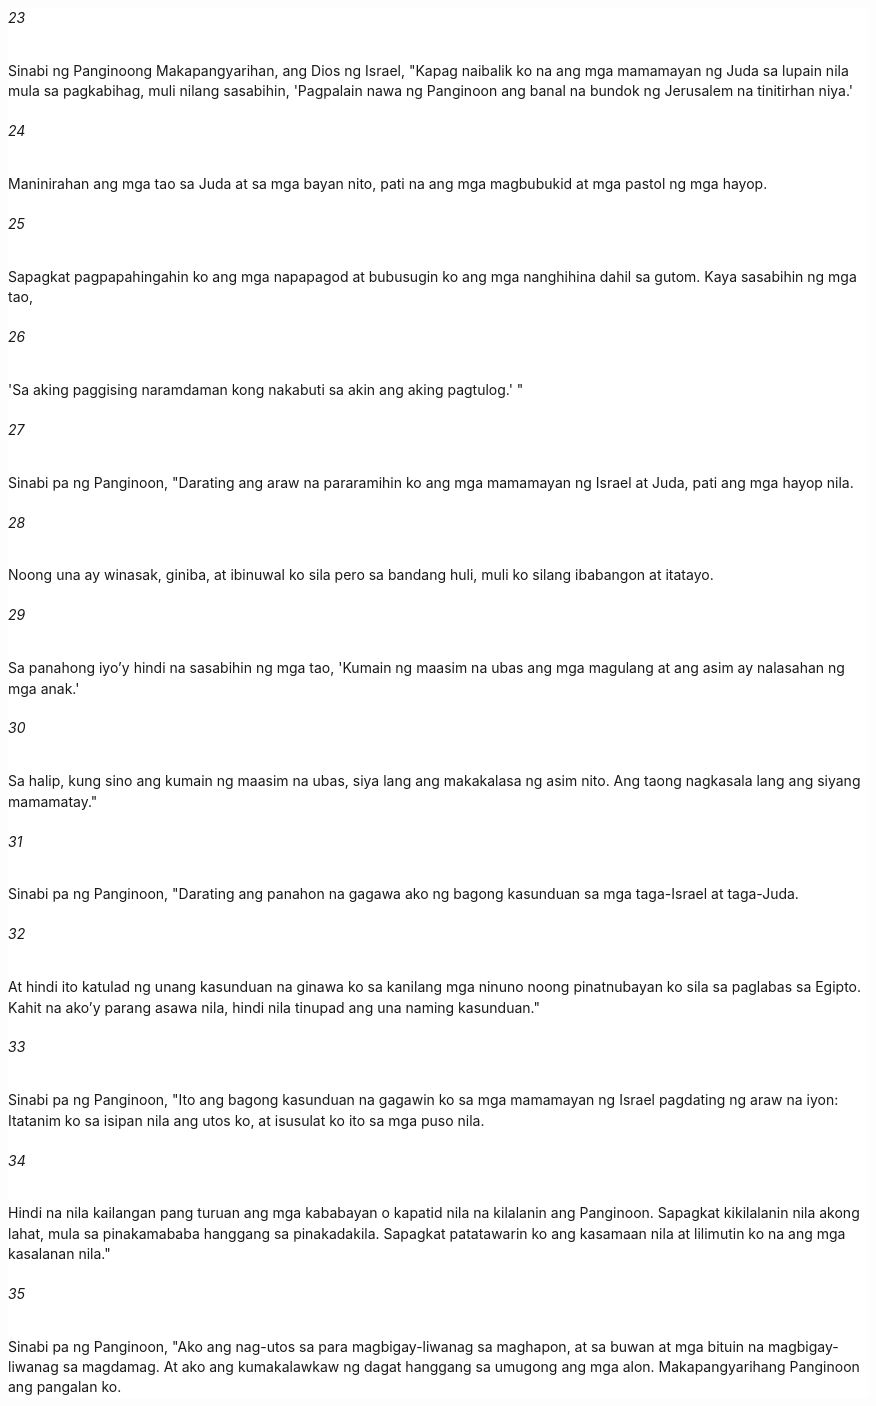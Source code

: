###### 23
Sinabi ng Panginoong Makapangyarihan, ang Dios ng Israel, "Kapag naibalik ko na ang mga mamamayan ng Juda sa lupain nila mula sa pagkabihag, muli nilang sasabihin, 'Pagpalain nawa ng Panginoon ang banal na bundok ng Jerusalem na tinitirhan niya.' 

###### 24
Maninirahan ang mga tao sa Juda at sa mga bayan nito, pati na ang mga magbubukid at mga pastol ng mga hayop. 

###### 25
Sapagkat pagpapahingahin ko ang mga napapagod at bubusugin ko ang mga nanghihina dahil sa gutom. Kaya sasabihin ng mga tao, 

###### 26
'Sa aking paggising naramdaman kong nakabuti sa akin ang aking pagtulog.' " 

###### 27
Sinabi pa ng Panginoon, "Darating ang araw na pararamihin ko ang mga mamamayan ng Israel at Juda, pati ang mga hayop nila. 

###### 28
Noong una ay winasak, giniba, at ibinuwal ko sila pero sa bandang huli, muli ko silang ibabangon at itatayo. 

###### 29
Sa panahong iyoʼy hindi na sasabihin ng mga tao, 'Kumain ng maasim na ubas ang mga magulang at ang asim ay nalasahan ng mga anak.' 

###### 30
Sa halip, kung sino ang kumain ng maasim na ubas, siya lang ang makakalasa ng asim nito. Ang taong nagkasala lang ang siyang mamamatay." 

###### 31
Sinabi pa ng Panginoon, "Darating ang panahon na gagawa ako ng bagong kasunduan sa mga taga-Israel at taga-Juda. 

###### 32
At hindi ito katulad ng unang kasunduan na ginawa ko sa kanilang mga ninuno noong pinatnubayan ko sila sa paglabas sa Egipto. Kahit na akoʼy parang asawa nila, hindi nila tinupad ang una naming kasunduan." 

###### 33
Sinabi pa ng Panginoon, "Ito ang bagong kasunduan na gagawin ko sa mga mamamayan ng Israel pagdating ng araw na iyon: Itatanim ko sa isipan nila ang utos ko, at isusulat ko ito sa mga puso nila. 

###### 34
Hindi na nila kailangan pang turuan ang mga kababayan o kapatid nila na kilalanin ang Panginoon. Sapagkat kikilalanin nila akong lahat, mula sa pinakamababa hanggang sa pinakadakila. Sapagkat patatawarin ko ang kasamaan nila at lilimutin ko na ang mga kasalanan nila." 

###### 35
Sinabi pa ng Panginoon, "Ako ang nag-utos sa para magbigay-liwanag sa maghapon, at sa buwan at mga bituin na magbigay-liwanag sa magdamag. At ako ang kumakalawkaw ng dagat hanggang sa umugong ang mga alon. Makapangyarihang Panginoon ang pangalan ko. 
